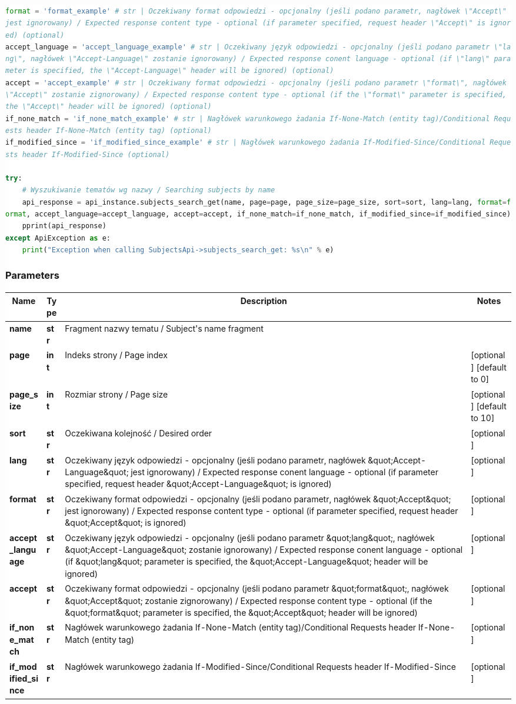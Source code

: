 ```python
format = 'format_example' # str | Oczekiwany format odpowiedzi - opcjonalny (jeśli podano parametr, nagłówek \"Accept\" jest ignorowany) / Expected response content type - optional (if parameter specified, request header \"Accept\" is ignored) (optional)
accept_language = 'accept_language_example' # str | Oczekiwany język odpowiedzi - opcjonalny (jeśli podano parametr \"lang\", nagłówek \"Accept-Language\" zostanie ignorowany) / Expected response conent language - optional (if \"lang\" parameter is specified, the \"Accept-Language\" header will be ignored) (optional)
accept = 'accept_example' # str | Oczekiwany format odpowiedzi - opcjonalny (jeśli podano parametr \"format\", nagłówek \"Accept\" zostanie zignorowany) / Expected response content type - optional (if the \"format\" parameter is specified, the \"Accept\" header will be ignored) (optional)
if_none_match = 'if_none_match_example' # str | Nagłówek warunkowego żadania If-None-Match (entity tag)/Conditional Requests header If-None-Match (entity tag) (optional)
if_modified_since = 'if_modified_since_example' # str | Nagłówek warunkowego żadania If-Modified-Since/Conditional Requests header If-Modified-Since (optional)

try:
    # Wyszukiwanie tematów wg nazwy / Searching subjects by name
    api_response = api_instance.subjects_search_get(name, page=page, page_size=page_size, sort=sort, lang=lang, format=format, accept_language=accept_language, accept=accept, if_none_match=if_none_match, if_modified_since=if_modified_since)
    pprint(api_response)
except ApiException as e:
    print("Exception when calling SubjectsApi->subjects_search_get: %s\n" % e)
```

### Parameters

Name | Type | Description  | Notes
------------- | ------------- | ------------- | -------------
 **name** | **str**| Fragment nazwy tematu / Subject&#39;s name fragment | 
 **page** | **int**| Indeks strony / Page index | [optional] [default to 0]
 **page_size** | **int**| Rozmiar strony / Page size | [optional] [default to 10]
 **sort** | **str**| Oczekiwana kolejność / Desired order | [optional] 
 **lang** | **str**| Oczekiwany język odpowiedzi - opcjonalny (jeśli podano parametr, nagłówek \&quot;Accept-Language\&quot; jest ignorowany) / Expected response conent language - optional (if parameter specified, request header \&quot;Accept-Language\&quot; is ignored) | [optional] 
 **format** | **str**| Oczekiwany format odpowiedzi - opcjonalny (jeśli podano parametr, nagłówek \&quot;Accept\&quot; jest ignorowany) / Expected response content type - optional (if parameter specified, request header \&quot;Accept\&quot; is ignored) | [optional] 
 **accept_language** | **str**| Oczekiwany język odpowiedzi - opcjonalny (jeśli podano parametr \&quot;lang\&quot;, nagłówek \&quot;Accept-Language\&quot; zostanie ignorowany) / Expected response conent language - optional (if \&quot;lang\&quot; parameter is specified, the \&quot;Accept-Language\&quot; header will be ignored) | [optional] 
 **accept** | **str**| Oczekiwany format odpowiedzi - opcjonalny (jeśli podano parametr \&quot;format\&quot;, nagłówek \&quot;Accept\&quot; zostanie zignorowany) / Expected response content type - optional (if the \&quot;format\&quot; parameter is specified, the \&quot;Accept\&quot; header will be ignored) | [optional] 
 **if_none_match** | **str**| Nagłówek warunkowego żadania If-None-Match (entity tag)/Conditional Requests header If-None-Match (entity tag) | [optional] 
 **if_modified_since** | **str**| Nagłówek warunkowego żadania If-Modified-Since/Conditional Requests header If-Modified-Since | [optional] 
